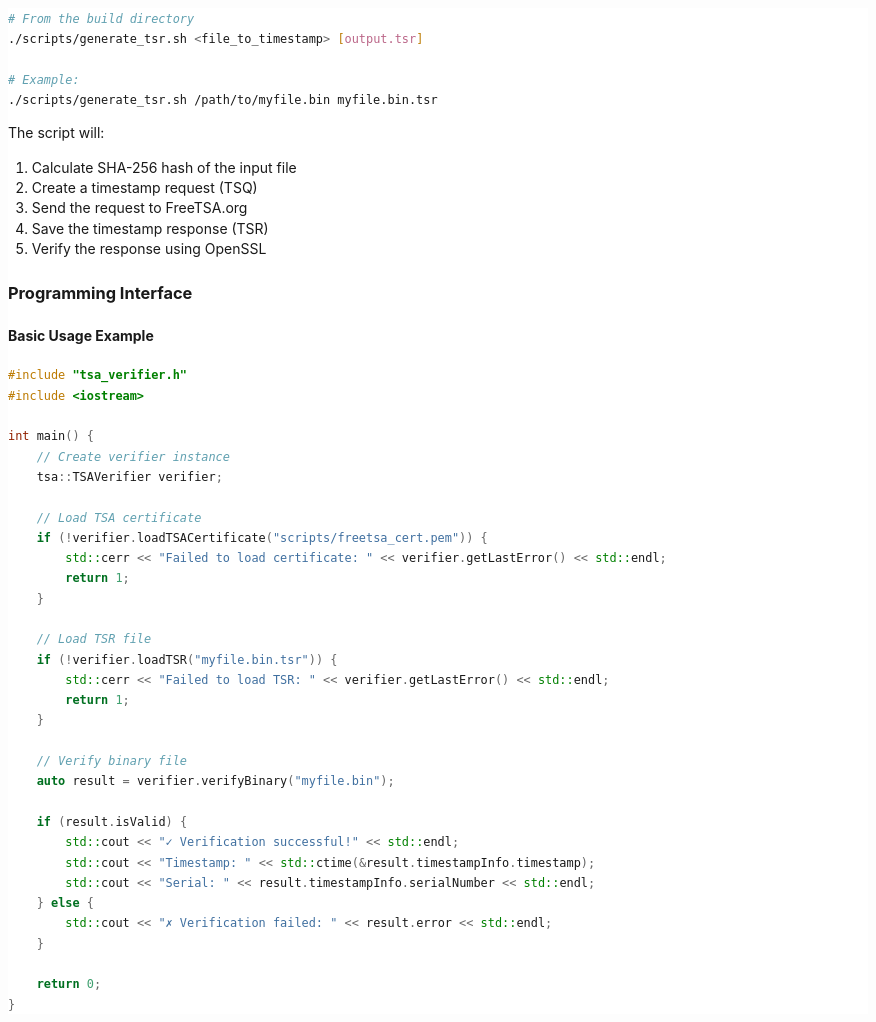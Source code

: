 ```bash
# From the build directory
./scripts/generate_tsr.sh <file_to_timestamp> [output.tsr]

# Example:
./scripts/generate_tsr.sh /path/to/myfile.bin myfile.bin.tsr
```

The script will:
1. Calculate SHA-256 hash of the input file
2. Create a timestamp request (TSQ)
3. Send the request to FreeTSA.org
4. Save the timestamp response (TSR)
5. Verify the response using OpenSSL

### Programming Interface

#### Basic Usage Example

```cpp
#include "tsa_verifier.h"
#include <iostream>

int main() {
    // Create verifier instance
    tsa::TSAVerifier verifier;

    // Load TSA certificate
    if (!verifier.loadTSACertificate("scripts/freetsa_cert.pem")) {
        std::cerr << "Failed to load certificate: " << verifier.getLastError() << std::endl;
        return 1;
    }

    // Load TSR file
    if (!verifier.loadTSR("myfile.bin.tsr")) {
        std::cerr << "Failed to load TSR: " << verifier.getLastError() << std::endl;
        return 1;
    }

    // Verify binary file
    auto result = verifier.verifyBinary("myfile.bin");

    if (result.isValid) {
        std::cout << "✓ Verification successful!" << std::endl;
        std::cout << "Timestamp: " << std::ctime(&result.timestampInfo.timestamp);
        std::cout << "Serial: " << result.timestampInfo.serialNumber << std::endl;
    } else {
        std::cout << "✗ Verification failed: " << result.error << std::endl;
    }

    return 0;
}
```
